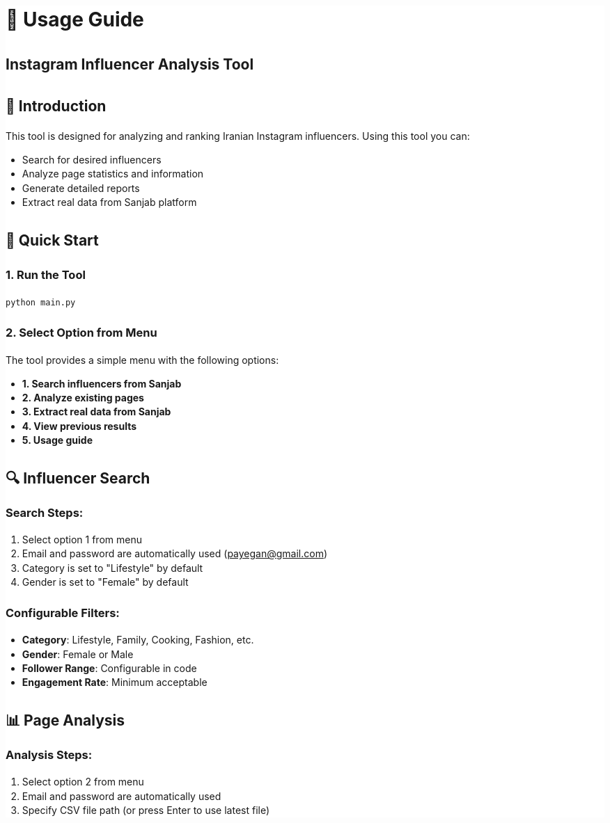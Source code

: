 # 📖 Usage Guide
## Instagram Influencer Analysis Tool

## 🎯 Introduction

This tool is designed for analyzing and ranking Iranian Instagram influencers. Using this tool you can:

- Search for desired influencers
- Analyze page statistics and information
- Generate detailed reports
- Extract real data from Sanjab platform

## 🚀 Quick Start

### 1. Run the Tool
```bash
python main.py
```

### 2. Select Option from Menu
The tool provides a simple menu with the following options:

- **1. Search influencers from Sanjab**
- **2. Analyze existing pages**
- **3. Extract real data from Sanjab**
- **4. View previous results**
- **5. Usage guide**

## 🔍 Influencer Search

### Search Steps:
1. Select option 1 from menu
2. Email and password are automatically used (payegan@gmail.com)
3. Category is set to "Lifestyle" by default
4. Gender is set to "Female" by default

### Configurable Filters:
- **Category**: Lifestyle, Family, Cooking, Fashion, etc.
- **Gender**: Female or Male
- **Follower Range**: Configurable in code
- **Engagement Rate**: Minimum acceptable

## 📊 Page Analysis

### Analysis Steps:
1. Select option 2 from menu
2. Email and password are automatically used
3. Specify CSV file path (or press Enter to use latest file)
